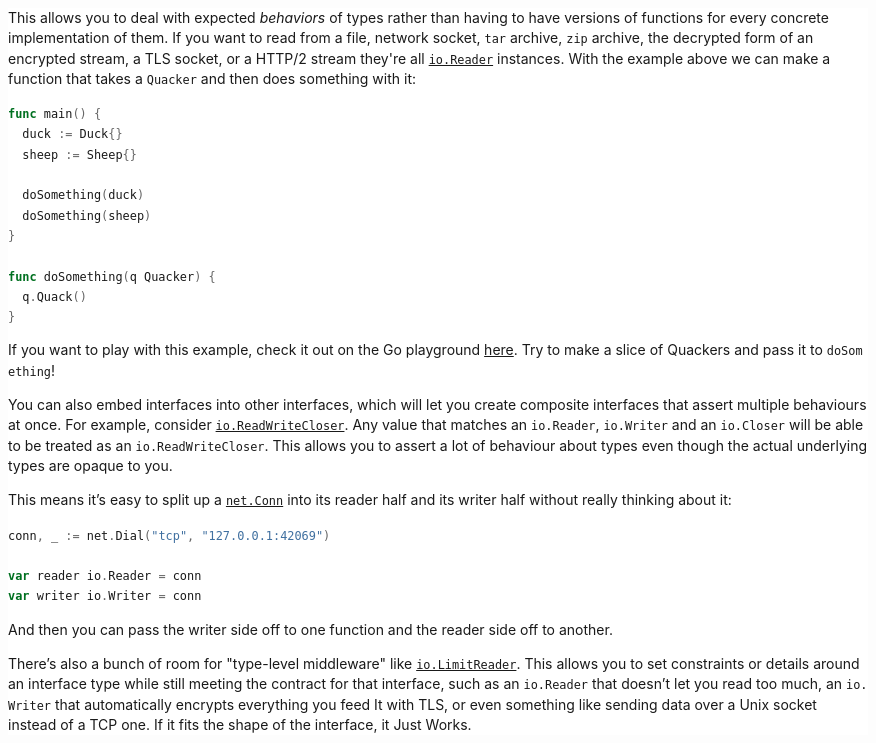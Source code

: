 This allows you to deal with expected _behaviors_ of types rather than having to
have versions of functions for every concrete implementation of them. If you
want to read from a file, network socket, `tar` archive, `zip` archive, the
decrypted form of an encrypted stream, a TLS socket, or a HTTP/2 stream they're
all [`io.Reader`](https://pkg.go.dev/io#Reader) instances. With the example
above we can make a function that takes a `Quacker` and then does something with
it:

```go
func main() {
  duck := Duck{}
  sheep := Sheep{}
  
  doSomething(duck)
  doSomething(sheep)
}

func doSomething(q Quacker) {
  q.Quack()
}
```

<xeblog-conv name="Mara" mood="hacker">If you want to play with this example,
check it out on the Go playground [here](https://go.dev/play/p/INK8O2O-D01). Try
to make a slice of Quackers and pass it to `doSomething`!</xeblog-conv>

You can also embed interfaces into other interfaces, which will let you create
composite interfaces that assert multiple behaviours at once. For example,
consider [`io.ReadWriteCloser`](https://pkg.go.dev/io#ReadWriteCloser). Any
value that matches an `io.Reader`, `io.Writer` and an `io.Closer` will be able
to be treated as an `io.ReadWriteCloser`. This allows you to assert a lot of
behaviour about types even though the actual underlying types are opaque to you.

This means it’s easy to split up a [`net.Conn`](https://pkg.go.dev/net#Conn)
into its reader half and its writer half without really thinking about
it:

```go
conn, _ := net.Dial("tcp", "127.0.0.1:42069")

var reader io.Reader = conn
var writer io.Writer = conn
```

And then you can pass the writer side off to one function and the reader side
off to another.

There’s also a bunch of room for "type-level middleware" like
[`io.LimitReader`](https://pkg.go.dev/io#LimitReader). This allows you to set
constraints or details around an interface type while still meeting the contract
for that interface, such as an `io.Reader` that doesn’t let you read too much,
an `io.Writer` that automatically encrypts everything you feed It with TLS, or
even something like sending data over a Unix socket instead of a TCP one. If it
fits the shape of the interface, it Just Works.
